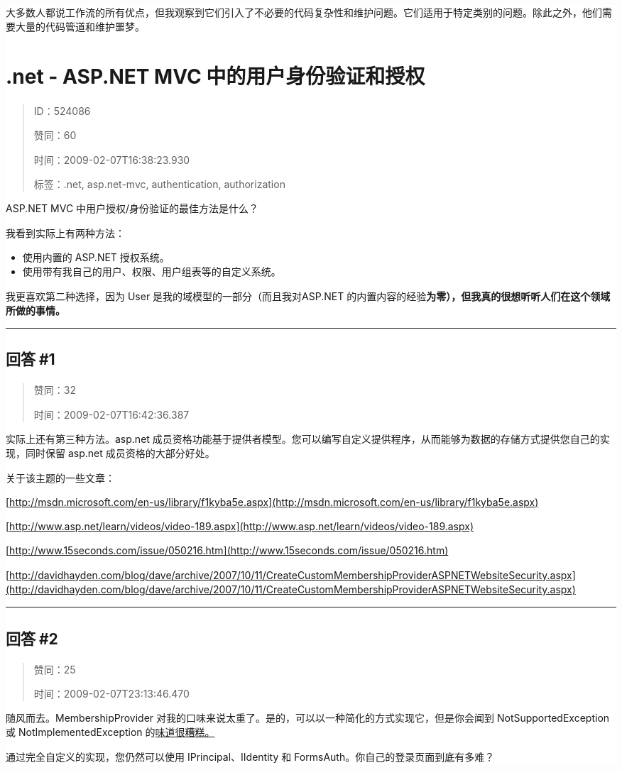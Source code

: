 大多数人都说工作流的所有优点，但我观察到它们引入了不必要的代码复杂性和维护问题。它们适用于特定类别的问题。除此之外，他们需要大量的代码管道和维护噩梦。

# .net - ASP.NET MVC 中的用户身份验证和授权

> ID：524086
> 
> 赞同：60
> 
> 时间：2009-02-07T16:38:23.930
> 
> 标签：.net, asp.net-mvc, authentication, authorization

ASP.NET MVC 中用户授权/身份验证的最佳方法是什么？

我看到实际上有两种方法：

*   使用内置的 ASP.NET 授权系统。
*   使用带有我自己的用户、权限、用户组表等的自定义系统。

我更喜欢第二种选择，因为 User 是我的域模型的一部分（而且我对ASP.NET 的内置内容的经验**为零），但我真的很想听听人们在这个领域所做的事情。**

* * *

## 回答 #1

> 赞同：32
> 
> 时间：2009-02-07T16:42:36.387

实际上还有第三种方法。asp.net 成员资格功能基于提供者模型。您可以编写自定义提供程序，从而能够为数据的存储方式提供您自己的实现，同时保留 asp.net 成员资格的大部分好处。

关于该主题的一些文章：

[http://msdn.microsoft.com/en-us/library/f1kyba5e.aspx](http://msdn.microsoft.com/en-us/library/f1kyba5e.aspx)

[http://www.asp.net/learn/videos/video-189.aspx](http://www.asp.net/learn/videos/video-189.aspx)

[http://www.15seconds.com/issue/050216.htm](http://www.15seconds.com/issue/050216.htm)

[http://davidhayden.com/blog/dave/archive/2007/10/11/CreateCustomMembershipProviderASPNETWebsiteSecurity.aspx](http://davidhayden.com/blog/dave/archive/2007/10/11/CreateCustomMembershipProviderASPNETWebsiteSecurity.aspx)

* * *

## 回答 #2

> 赞同：25
> 
> 时间：2009-02-07T23:13:46.470

随风而去。MembershipProvider 对我的口味来说太重了。是的，可以以一种简化的方式实现它，但是你会闻到 NotSupportedException 或 NotImplementedException 的[味道很糟糕。](http://en.wikipedia.org/wiki/Liskov_substitution_principle)

通过完全自定义的实现，您仍然可以使用 IPrincipal、IIdentity 和 FormsAuth。你自己的登录页面到底有多难？
